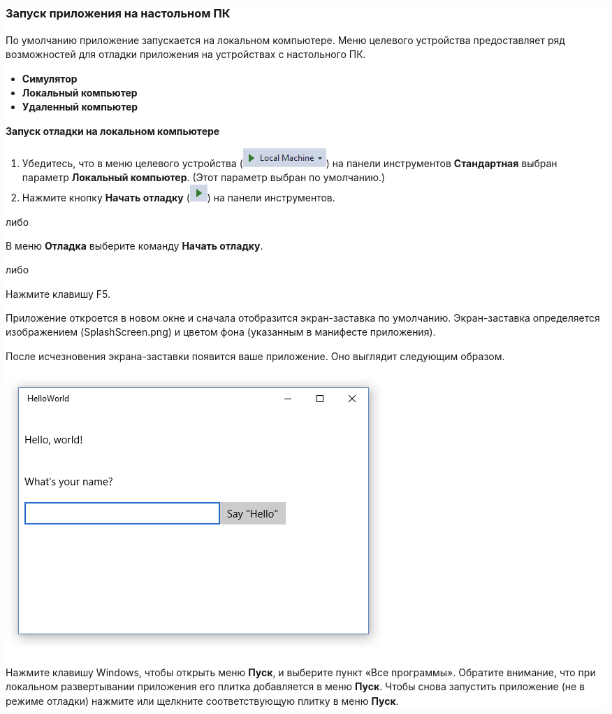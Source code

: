 ### Запуск приложения на настольном ПК

По умолчанию приложение запускается на локальном компьютере. Меню целевого устройства предоставляет ряд возможностей для отладки приложения на устройствах с настольного ПК.

-   **Симулятор**
-   **Локальный компьютер**
-   **Удаленный компьютер**

**Запуск отладки на локальном компьютере**

1.  Убедитесь, что в меню целевого устройства (![Меню запуска отладки](images/startdebug-full.png)) на панели инструментов **Стандартная** выбран параметр **Локальный компьютер**. (Этот параметр выбран по умолчанию.)
2.  Нажмите кнопку **Начать отладку** (![Кнопка запуска отладки](images/startdebug-sm.png)) на панели инструментов.

   либо

   В меню **Отладка** выберите команду **Начать отладку**.

   либо

   Нажмите клавишу F5.

Приложение откроется в новом окне и сначала отобразится экран-заставка по умолчанию. Экран-заставка определяется изображением (SplashScreen.png) и цветом фона (указанным в манифесте приложения).

После исчезновения экрана-заставки появится ваше приложение. Оно выглядит следующим образом.

![Начальный экран приложения](images/helloworld-1-cs.png)

Нажмите клавишу Windows, чтобы открыть меню **Пуск**, и выберите пункт «Все программы». Обратите внимание, что при локальном развертывании приложения его плитка добавляется в меню **Пуск**. Чтобы снова запустить приложение (не в режиме отладки) нажмите или щелкните соответствующую плитку в меню **Пуск**.
